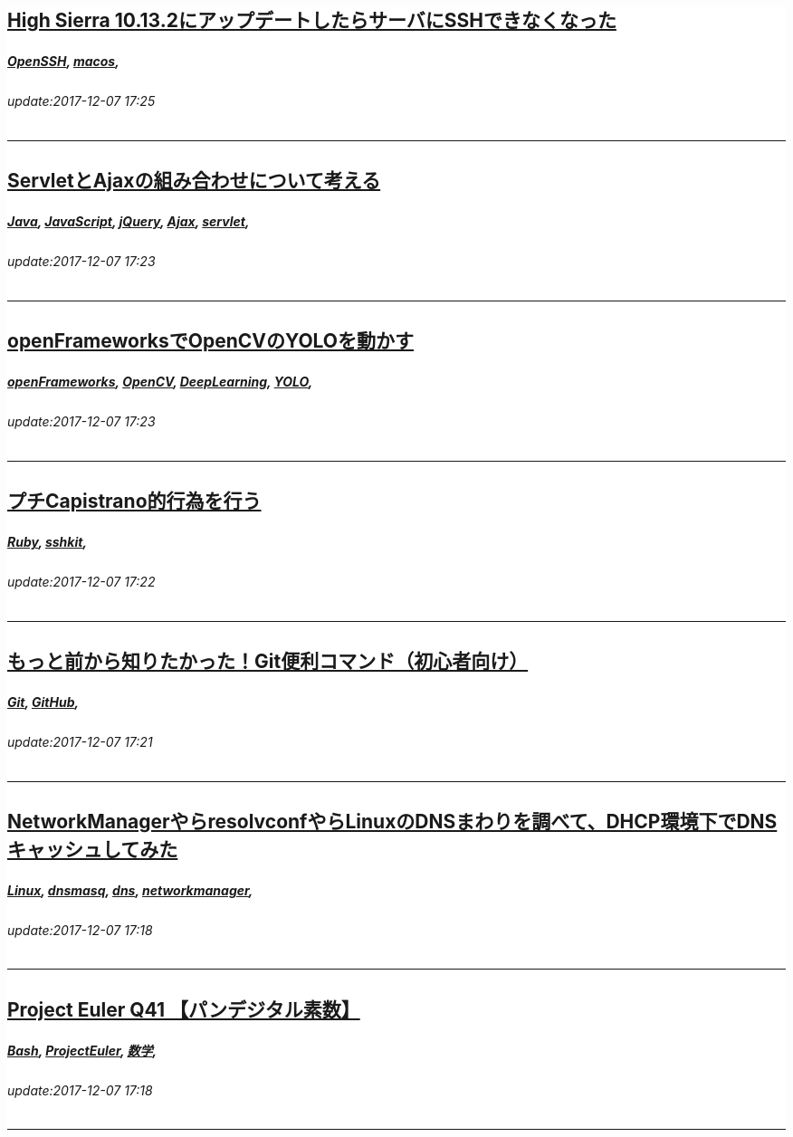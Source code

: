 ## [High Sierra 10.13.2にアップデートしたらサーバにSSHできなくなった](https://qiita.com/hanamiche/items/5892902521b536db36fe)
##### [OpenSSH](https://qiita.com/tags/OpenSSH), [macos](https://qiita.com/tags/macos), 
###### update:2017-12-07 17:25
---
## [ServletとAjaxの組み合わせについて考える](https://qiita.com/qiiChan/items/1942140cfc1871ee48ad)
##### [Java](https://qiita.com/tags/Java), [JavaScript](https://qiita.com/tags/JavaScript), [jQuery](https://qiita.com/tags/jQuery), [Ajax](https://qiita.com/tags/Ajax), [servlet](https://qiita.com/tags/servlet), 
###### update:2017-12-07 17:23
---
## [openFrameworksでOpenCVのYOLOを動かす](https://qiita.com/buchayaty/items/4020100f531c07418f38)
##### [openFrameworks](https://qiita.com/tags/openFrameworks), [OpenCV](https://qiita.com/tags/OpenCV), [DeepLearning](https://qiita.com/tags/DeepLearning), [YOLO](https://qiita.com/tags/YOLO), 
###### update:2017-12-07 17:23
---
## [プチCapistrano的行為を行う](https://qiita.com/r-fujiwara/items/634c2c194955b7c3873f)
##### [Ruby](https://qiita.com/tags/Ruby), [sshkit](https://qiita.com/tags/sshkit), 
###### update:2017-12-07 17:22
---
## [もっと前から知りたかった！Git便利コマンド（初心者向け）](https://qiita.com/manamin0521/items/e6b4ca93b0deaeb7ee96)
##### [Git](https://qiita.com/tags/Git), [GitHub](https://qiita.com/tags/GitHub), 
###### update:2017-12-07 17:21
---
## [NetworkManagerやらresolvconfやらLinuxのDNSまわりを調べて、DHCP環境下でDNSキャッシュしてみた](https://qiita.com/onokatio/items/af0035d1563acbbfeed2)
##### [Linux](https://qiita.com/tags/Linux), [dnsmasq](https://qiita.com/tags/dnsmasq), [dns](https://qiita.com/tags/dns), [networkmanager](https://qiita.com/tags/networkmanager), 
###### update:2017-12-07 17:18
---
## [Project Euler Q41 【パンデジタル素数】](https://qiita.com/tea63/items/34af1ee1df24ebadd62e)
##### [Bash](https://qiita.com/tags/Bash), [ProjectEuler](https://qiita.com/tags/ProjectEuler), [数学](https://qiita.com/tags/数学), 
###### update:2017-12-07 17:18
---